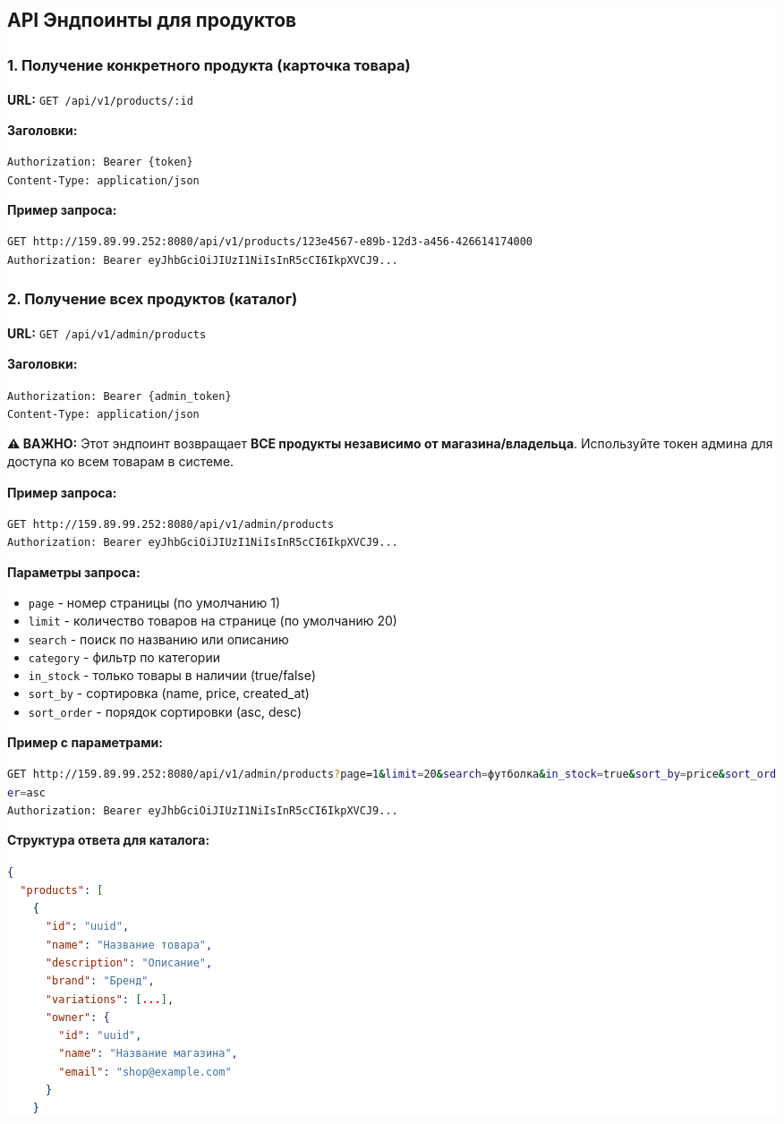 ## API Эндпоинты для продуктов

### 1. Получение конкретного продукта (карточка товара)

**URL:** `GET /api/v1/products/:id`

**Заголовки:**
```
Authorization: Bearer {token}
Content-Type: application/json
```

**Пример запроса:**
```bash
GET http://159.89.99.252:8080/api/v1/products/123e4567-e89b-12d3-a456-426614174000
Authorization: Bearer eyJhbGciOiJIUzI1NiIsInR5cCI6IkpXVCJ9...
```

### 2. Получение всех продуктов (каталог)

**URL:** `GET /api/v1/admin/products`

**Заголовки:**
```
Authorization: Bearer {admin_token}
Content-Type: application/json
```

**⚠️ ВАЖНО:** Этот эндпоинт возвращает **ВСЕ продукты независимо от магазина/владельца**. Используйте токен админа для доступа ко всем товарам в системе.

**Пример запроса:**
```bash
GET http://159.89.99.252:8080/api/v1/admin/products
Authorization: Bearer eyJhbGciOiJIUzI1NiIsInR5cCI6IkpXVCJ9...
```

**Параметры запроса:**
- `page` - номер страницы (по умолчанию 1)
- `limit` - количество товаров на странице (по умолчанию 20)
- `search` - поиск по названию или описанию
- `category` - фильтр по категории
- `in_stock` - только товары в наличии (true/false)
- `sort_by` - сортировка (name, price, created_at)
- `sort_order` - порядок сортировки (asc, desc)

**Пример с параметрами:**
```bash
GET http://159.89.99.252:8080/api/v1/admin/products?page=1&limit=20&search=футболка&in_stock=true&sort_by=price&sort_order=asc
Authorization: Bearer eyJhbGciOiJIUzI1NiIsInR5cCI6IkpXVCJ9...
```

**Структура ответа для каталога:**
```json
{
  "products": [
    {
      "id": "uuid",
      "name": "Название товара",
      "description": "Описание",
      "brand": "Бренд",
      "variations": [...],
      "owner": {
        "id": "uuid",
        "name": "Название магазина",
        "email": "shop@example.com"
      }
    }
```
